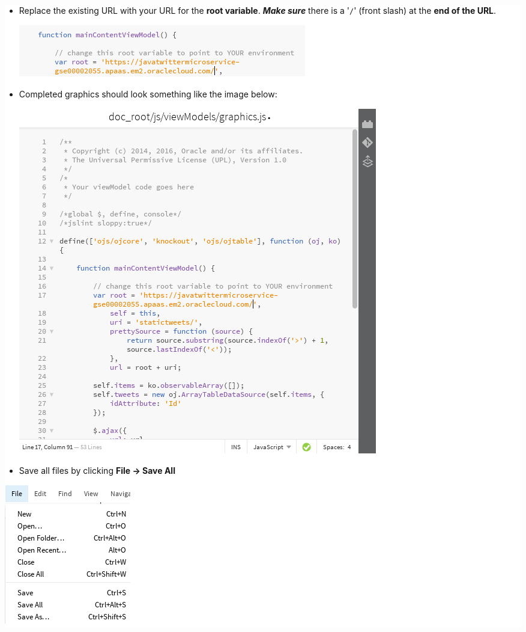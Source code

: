 - Replace the existing URL with your URL for the **root variable**. ***Make sure*** there is a '`/`' (front slash) at the **end of the URL**.

    ![](images/300/image067.png)  

- Completed graphics should look something like the image below:

    ![](images/300/image068.png)  

- Save all files by clicking **File -> Save All**

![](images/300/image069.png)  

